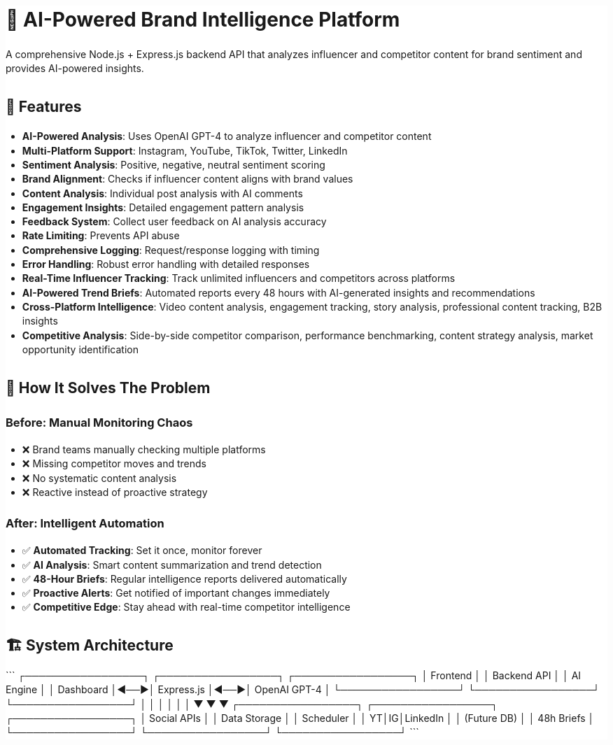 # 🎯 AI-Powered Brand Intelligence Platform

A comprehensive Node.js + Express.js backend API that analyzes influencer and competitor content for brand sentiment and provides AI-powered insights.

## 🚀 Features

- **AI-Powered Analysis**: Uses OpenAI GPT-4 to analyze influencer and competitor content
- **Multi-Platform Support**: Instagram, YouTube, TikTok, Twitter, LinkedIn
- **Sentiment Analysis**: Positive, negative, neutral sentiment scoring
- **Brand Alignment**: Checks if influencer content aligns with brand values
- **Content Analysis**: Individual post analysis with AI comments
- **Engagement Insights**: Detailed engagement pattern analysis
- **Feedback System**: Collect user feedback on AI analysis accuracy
- **Rate Limiting**: Prevents API abuse
- **Comprehensive Logging**: Request/response logging with timing
- **Error Handling**: Robust error handling with detailed responses
- **Real-Time Influencer Tracking**: Track unlimited influencers and competitors across platforms
- **AI-Powered Trend Briefs**: Automated reports every 48 hours with AI-generated insights and recommendations
- **Cross-Platform Intelligence**: Video content analysis, engagement tracking, story analysis, professional content tracking, B2B insights
- **Competitive Analysis**: Side-by-side competitor comparison, performance benchmarking, content strategy analysis, market opportunity identification

## 🎯 How It Solves The Problem

### **Before**: Manual Monitoring Chaos
- ❌ Brand teams manually checking multiple platforms
- ❌ Missing competitor moves and trends
- ❌ No systematic content analysis
- ❌ Reactive instead of proactive strategy

### **After**: Intelligent Automation
- ✅ **Automated Tracking**: Set it once, monitor forever
- ✅ **AI Analysis**: Smart content summarization and trend detection
- ✅ **48-Hour Briefs**: Regular intelligence reports delivered automatically
- ✅ **Proactive Alerts**: Get notified of important changes immediately
- ✅ **Competitive Edge**: Stay ahead with real-time competitor intelligence

## 🏗️ System Architecture

\`\`\`
┌─────────────────┐    ┌─────────────────┐    ┌─────────────────┐
│   Frontend      │    │   Backend API   │    │   AI Engine     │
│   Dashboard     │◄──►│   Express.js    │◄──►│   OpenAI GPT-4  │
└─────────────────┘    └─────────────────┘    └─────────────────┘
         │                       │                       │
         │                       │                       │
         ▼                       ▼                       ▼
┌─────────────────┐    ┌─────────────────┐    ┌─────────────────┐
│   Social APIs   │    │   Data Storage  │    │   Scheduler     │
│ YT│IG│LinkedIn  │    │   (Future DB)   │    │   48h Briefs    │
└─────────────────┘    └─────────────────┘    └─────────────────┘
\`\`\`
